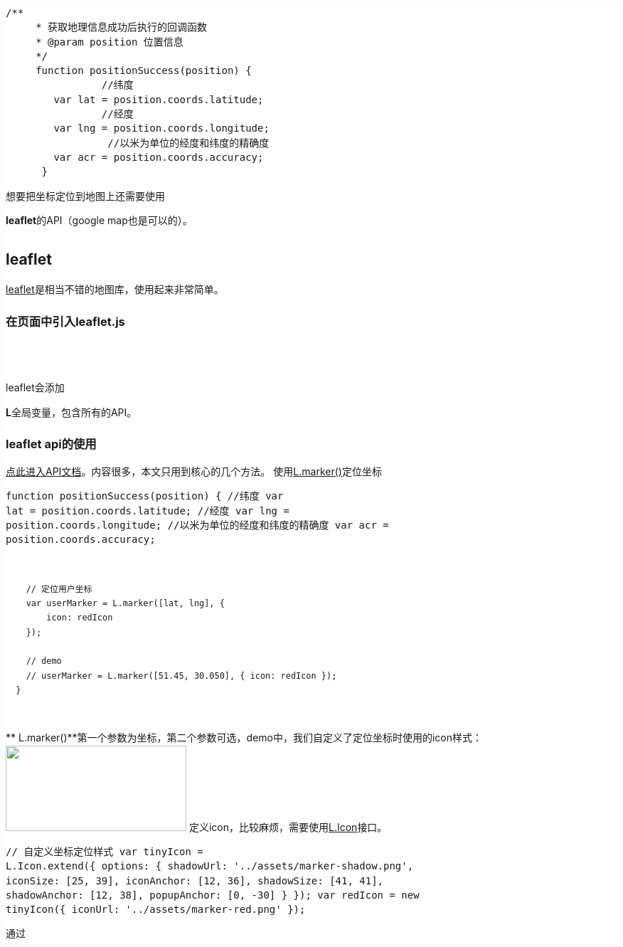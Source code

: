 <pre class='brush: js; '>/**
     * 获取地理信息成功后执行的回调函数
     * @param position 位置信息
     */
     function positionSuccess(position) {
                //纬度
		var lat = position.coords.latitude;
                //经度
	 	var lng = position.coords.longitude;
                 //以米为单位的经度和纬度的精确度
		var acr = position.coords.accuracy;
      }
</pre> 想要把坐标定位到地图上还需要使用

**leaflet**的API（google map也是可以的）。 
## leaflet

<a href="http://leafletjs.com/" target="_blank">leaflet</a>是相当不错的地图库，使用起来非常简单。 
### 在页面中引入leaflet.js

<pre class='brush: xml; '><script src="./js/lib/leaflet.js"></script>
</pre> leaflet会添加

**L**全局变量，包含所有的API。 
### leaflet api的使用

<a href="http://leafletjs.com/reference.html" target="_blank">点此进入API文档</a>。内容很多，本文只用到核心的几个方法。 使用<a href="http://leafletjs.com/reference.html#marker" target="_blank">L.marker()</a>定位坐标 <pre class='brush: js; '>function positionSuccess(position) {
                //纬度
		var lat = position.coords.latitude;
                //经度
	 	var lng = position.coords.longitude;
                 //以米为单位的经度和纬度的精确度
		var acr = position.coords.accuracy;

		// 定位用户坐标
		var userMarker = L.marker([lat, lng], {
			icon: redIcon
		});

		// demo
		// userMarker = L.marker([51.45, 30.050], { icon: redIcon });
      }
</pre>

** L.marker()**第一个参数为坐标，第二个参数可选，demo中，我们自定义了定位坐标时使用的icon样式： <a href="http://www.36ria.com/5943/pos-icon" rel="attachment wp-att-5947"><img src="http://www.36ria.com/wp-content/uploads/2013/01/pos-icon.jpg" alt="" title="pos-icon" width="254" height="120" class="alignnone size-full wp-image-5947" /></a> 定义icon，比较麻烦，需要使用<a href="http://leafletjs.com/reference.html#icon" target="_blank">L.Icon</a>接口。 <pre class='brush: js; '>// 自定义坐标定位样式
	var tinyIcon = L.Icon.extend({
		options: {
			shadowUrl: '../assets/marker-shadow.png',
			iconSize: [25, 39],
			iconAnchor:   [12, 36],
			shadowSize: [41, 41],
			shadowAnchor: [12, 38],
			popupAnchor: [0, -30]
		}
	});
	var redIcon = new tinyIcon({ iconUrl: '../assets/marker-red.png' });
</pre> 通过
